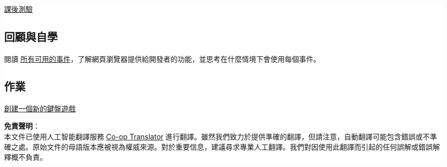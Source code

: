 [課後測驗](https://ff-quizzes.netlify.app/web/quiz/22)

## 回顧與自學

閱讀 [所有可用的事件](https://developer.mozilla.org/docs/Web/Events)，了解網頁瀏覽器提供給開發者的功能，並思考在什麼情境下會使用每個事件。

## 作業

[創建一個新的鍵盤遊戲](assignment.md)

**免責聲明**：  
本文件已使用人工智能翻譯服務 [Co-op Translator](https://github.com/Azure/co-op-translator) 進行翻譯。雖然我們致力於提供準確的翻譯，但請注意，自動翻譯可能包含錯誤或不準確之處。原始文件的母語版本應被視為權威來源。對於重要信息，建議尋求專業人工翻譯。我們對因使用此翻譯而引起的任何誤解或錯誤解釋概不負責。